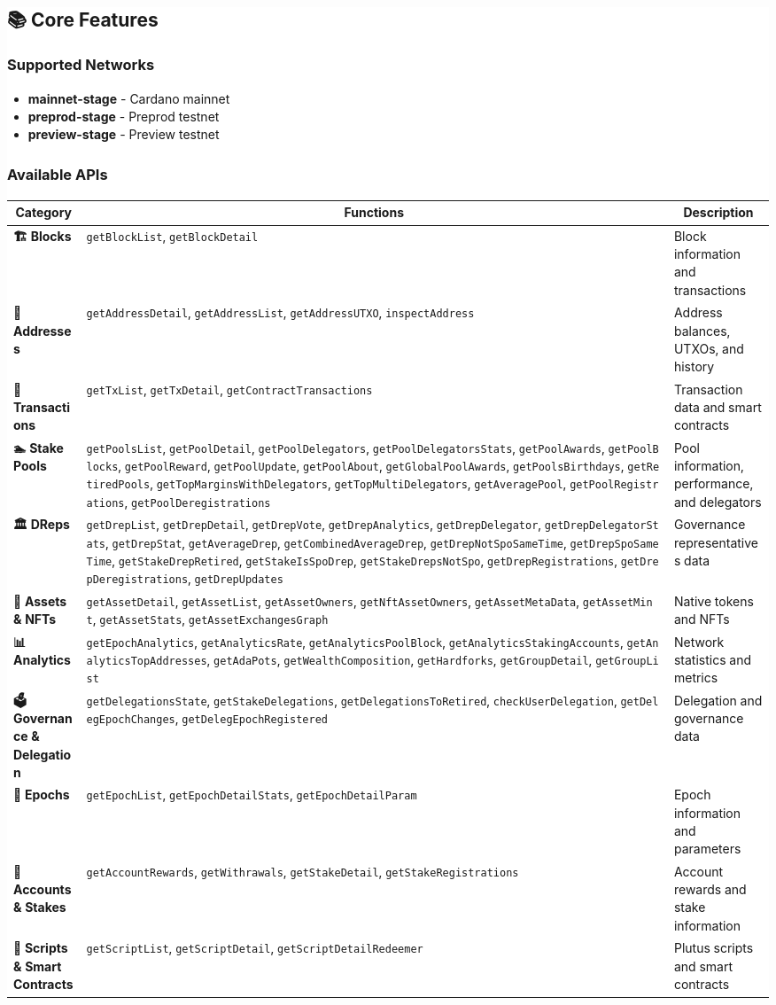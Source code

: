 ## 📚 Core Features

### Supported Networks

- **mainnet-stage** - Cardano mainnet
- **preprod-stage** - Preprod testnet
- **preview-stage** - Preview testnet

### Available APIs

| Category                         | Functions                                                                                                                                                                                                                                                                                                                                                       | Description                                   |
| -------------------------------- | --------------------------------------------------------------------------------------------------------------------------------------------------------------------------------------------------------------------------------------------------------------------------------------------------------------------------------------------------------------- | --------------------------------------------- |
| **🏗️ Blocks**                    | `getBlockList`, `getBlockDetail`                                                                                                                                                                                                                                                                                                                                | Block information and transactions            |
| **📍 Addresses**                 | `getAddressDetail`, `getAddressList`, `getAddressUTXO`, `inspectAddress`                                                                                                                                                                                                                                                                                        | Address balances, UTXOs, and history          |
| **💸 Transactions**              | `getTxList`, `getTxDetail`, `getContractTransactions`                                                                                                                                                                                                                                                                                                           | Transaction data and smart contracts          |
| **🏊 Stake Pools**               | `getPoolsList`, `getPoolDetail`, `getPoolDelegators`, `getPoolDelegatorsStats`, `getPoolAwards`, `getPoolBlocks`, `getPoolReward`, `getPoolUpdate`, `getPoolAbout`, `getGlobalPoolAwards`, `getPoolsBirthdays`, `getRetiredPools`, `getTopMarginsWithDelegators`, `getTopMultiDelegators`, `getAveragePool`, `getPoolRegistrations`, `getPoolDeregistrations`   | Pool information, performance, and delegators |
| **🏛️ DReps**                     | `getDrepList`, `getDrepDetail`, `getDrepVote`, `getDrepAnalytics`, `getDrepDelegator`, `getDrepDelegatorStats`, `getDrepStat`, `getAverageDrep`, `getCombinedAverageDrep`, `getDrepNotSpoSameTime`, `getDrepSpoSameTime`, `getStakeDrepRetired`, `getStakeIsSpoDrep`, `getStakeDrepsNotSpo`, `getDrepRegistrations`, `getDrepDeregistrations`, `getDrepUpdates` | Governance representatives data               |
| **🎯 Assets & NFTs**             | `getAssetDetail`, `getAssetList`, `getAssetOwners`, `getNftAssetOwners`, `getAssetMetaData`, `getAssetMint`, `getAssetStats`, `getAssetExchangesGraph`                                                                                                                                                                                                          | Native tokens and NFTs                        |
| **📊 Analytics**                 | `getEpochAnalytics`, `getAnalyticsRate`, `getAnalyticsPoolBlock`, `getAnalyticsStakingAccounts`, `getAnalyticsTopAddresses`, `getAdaPots`, `getWealthComposition`, `getHardforks`, `getGroupDetail`, `getGroupList`                                                                                                                                             | Network statistics and metrics                |
| **🗳️ Governance & Delegation**   | `getDelegationsState`, `getStakeDelegations`, `getDelegationsToRetired`, `checkUserDelegation`, `getDelegEpochChanges`, `getDelegEpochRegistered`                                                                                                                                                                                                               | Delegation and governance data                |
| **📅 Epochs**                    | `getEpochList`, `getEpochDetailStats`, `getEpochDetailParam`                                                                                                                                                                                                                                                                                                    | Epoch information and parameters              |
| **👤 Accounts & Stakes**         | `getAccountRewards`, `getWithrawals`, `getStakeDetail`, `getStakeRegistrations`                                                                                                                                                                                                                                                                                 | Account rewards and stake information         |
| **📜 Scripts & Smart Contracts** | `getScriptList`, `getScriptDetail`, `getScriptDetailRedeemer`                                                                                                                                                                                                                                                                                                   | Plutus scripts and smart contracts            |